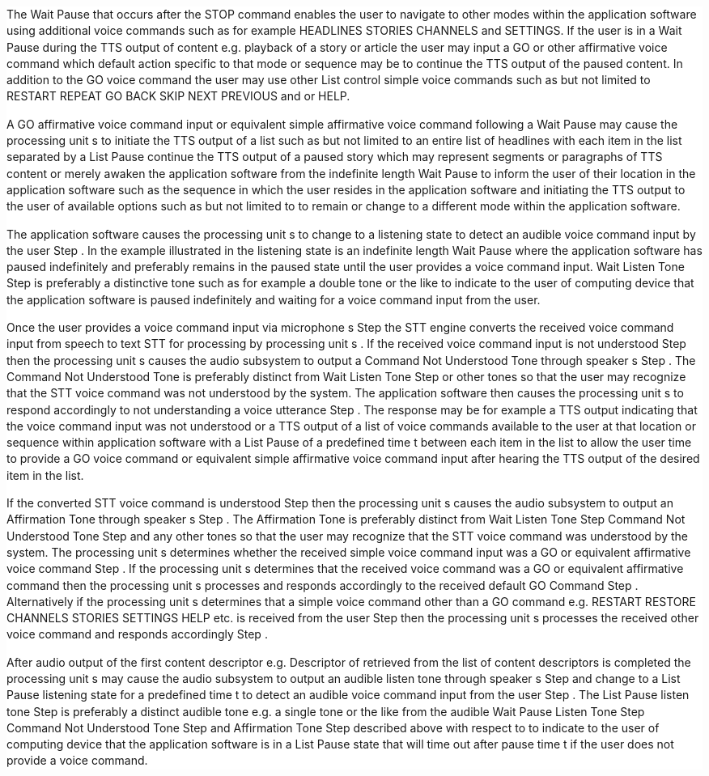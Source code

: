 The Wait Pause that occurs after the STOP command enables the user to navigate to other modes within the application software using additional voice commands such as for example HEADLINES STORIES CHANNELS and SETTINGS. If the user is in a Wait Pause during the TTS output of content e.g. playback of a story or article the user may input a GO or other affirmative voice command which default action specific to that mode or sequence may be to continue the TTS output of the paused content. In addition to the GO voice command the user may use other List control simple voice commands such as but not limited to RESTART REPEAT GO BACK SKIP NEXT PREVIOUS and or HELP.

A GO affirmative voice command input or equivalent simple affirmative voice command following a Wait Pause may cause the processing unit s to initiate the TTS output of a list such as but not limited to an entire list of headlines with each item in the list separated by a List Pause continue the TTS output of a paused story which may represent segments or paragraphs of TTS content or merely awaken the application software from the indefinite length Wait Pause to inform the user of their location in the application software such as the sequence in which the user resides in the application software and initiating the TTS output to the user of available options such as but not limited to to remain or change to a different mode within the application software.

The application software causes the processing unit s to change to a listening state to detect an audible voice command input by the user Step . In the example illustrated in the listening state is an indefinite length Wait Pause where the application software has paused indefinitely and preferably remains in the paused state until the user provides a voice command input. Wait Listen Tone Step is preferably a distinctive tone such as for example a double tone or the like to indicate to the user of computing device that the application software is paused indefinitely and waiting for a voice command input from the user.

Once the user provides a voice command input via microphone s Step the STT engine converts the received voice command input from speech to text STT for processing by processing unit s . If the received voice command input is not understood Step then the processing unit s causes the audio subsystem to output a Command Not Understood Tone through speaker s Step . The Command Not Understood Tone is preferably distinct from Wait Listen Tone Step or other tones so that the user may recognize that the STT voice command was not understood by the system. The application software then causes the processing unit s to respond accordingly to not understanding a voice utterance Step . The response may be for example a TTS output indicating that the voice command input was not understood or a TTS output of a list of voice commands available to the user at that location or sequence within application software with a List Pause of a predefined time t between each item in the list to allow the user time to provide a GO voice command or equivalent simple affirmative voice command input after hearing the TTS output of the desired item in the list.

If the converted STT voice command is understood Step then the processing unit s causes the audio subsystem to output an Affirmation Tone through speaker s Step . The Affirmation Tone is preferably distinct from Wait Listen Tone Step Command Not Understood Tone Step and any other tones so that the user may recognize that the STT voice command was understood by the system. The processing unit s determines whether the received simple voice command input was a GO or equivalent affirmative voice command Step . If the processing unit s determines that the received voice command was a GO or equivalent affirmative command then the processing unit s processes and responds accordingly to the received default GO Command Step . Alternatively if the processing unit s determines that a simple voice command other than a GO command e.g. RESTART RESTORE CHANNELS STORIES SETTINGS HELP etc. is received from the user Step then the processing unit s processes the received other voice command and responds accordingly Step .

After audio output of the first content descriptor e.g. Descriptor of retrieved from the list of content descriptors is completed the processing unit s may cause the audio subsystem to output an audible listen tone through speaker s Step and change to a List Pause listening state for a predefined time t to detect an audible voice command input from the user Step . The List Pause listen tone Step is preferably a distinct audible tone e.g. a single tone or the like from the audible Wait Pause Listen Tone Step Command Not Understood Tone Step and Affirmation Tone Step described above with respect to to indicate to the user of computing device that the application software is in a List Pause state that will time out after pause time t if the user does not provide a voice command.
